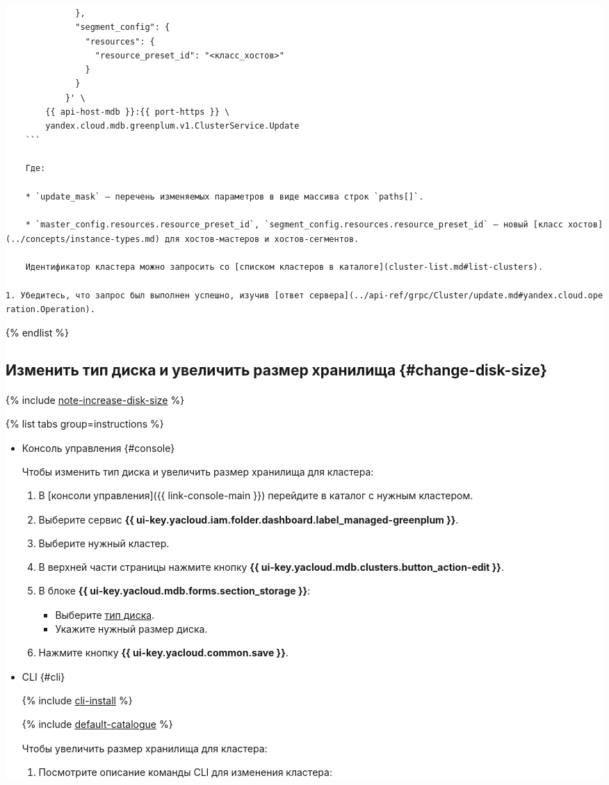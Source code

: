                   },
                  "segment_config": {
                    "resources": {
                      "resource_preset_id": "<класс_хостов>"
                    }
                  }
                }' \
            {{ api-host-mdb }}:{{ port-https }} \
            yandex.cloud.mdb.greenplum.v1.ClusterService.Update
        ```

        Где:

        * `update_mask` — перечень изменяемых параметров в виде массива строк `paths[]`.

        * `master_config.resources.resource_preset_id`, `segment_config.resources.resource_preset_id` — новый [класс хостов](../concepts/instance-types.md) для хостов-мастеров и хостов-сегментов.

        Идентификатор кластера можно запросить со [списком кластеров в каталоге](cluster-list.md#list-clusters).

    1. Убедитесь, что запрос был выполнен успешно, изучив [ответ сервера](../api-ref/grpc/Cluster/update.md#yandex.cloud.operation.Operation).

{% endlist %}

## Изменить тип диска и увеличить размер хранилища {#change-disk-size}

{% include [note-increase-disk-size](../../_includes/mdb/note-increase-disk-size.md) %}

{% list tabs group=instructions %}

- Консоль управления {#console}

  Чтобы изменить тип диска и увеличить размер хранилища для кластера:

  1. В [консоли управления]({{ link-console-main }}) перейдите в каталог с нужным кластером.
  1. Выберите сервис **{{ ui-key.yacloud.iam.folder.dashboard.label_managed-greenplum }}**.
  1. Выберите нужный кластер.
  1. В верхней части страницы нажмите кнопку **{{ ui-key.yacloud.mdb.clusters.button_action-edit }}**.
  1. В блоке **{{ ui-key.yacloud.mdb.forms.section_storage }}**:

      * Выберите [тип диска](../concepts/storage.md).
      * Укажите нужный размер диска.

  1. Нажмите кнопку **{{ ui-key.yacloud.common.save }}**.

- CLI {#cli}

  {% include [cli-install](../../_includes/cli-install.md) %}

  {% include [default-catalogue](../../_includes/default-catalogue.md) %}

  Чтобы увеличить размер хранилища для кластера:

  1. Посмотрите описание команды CLI для изменения кластера:
